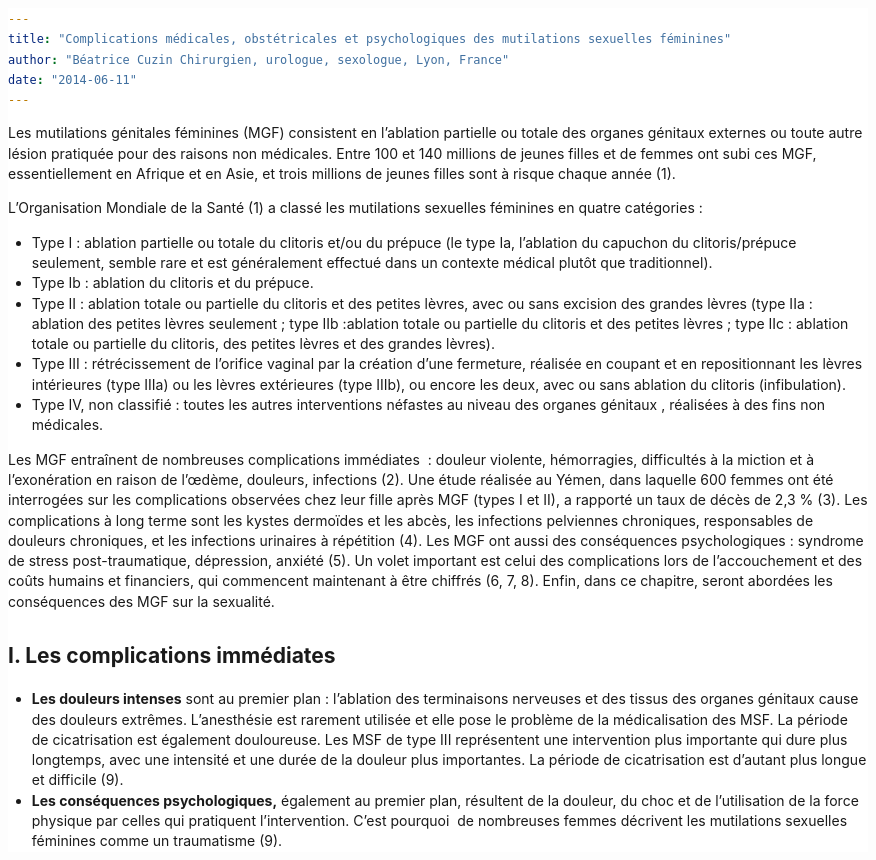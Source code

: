 ```yaml
---
title: "Complications médicales, obstétricales et psychologiques des mutilations sexuelles féminines"
author: "Béatrice Cuzin Chirurgien, urologue, sexologue, Lyon, France"
date: "2014-06-11"
---
```


<div class="teaser"><p>Les mutilations génitales féminines (MGF) consistent en l’ablation partielle ou totale des organes génitaux externes ou toute autre lésion pratiquée pour des raisons non médicales. Entre 100 et 140 millions de jeunes filles et de femmes ont subi ces MGF, essentiellement en Afrique et en Asie, et trois millions de jeunes filles sont à risque chaque année (1).</p></div>

L’Organisation Mondiale de la Santé (1) a classé les mutilations sexuelles féminines en quatre catégories :

*   Type I : ablation partielle ou totale du clitoris et/ou du prépuce (le type Ia, l’ablation du capuchon du clitoris/prépuce seulement, semble rare et est généralement effectué dans un contexte médical plutôt que traditionnel).  
*   Type Ib : ablation du clitoris et du prépuce.  
*   Type II : ablation totale ou partielle du clitoris et des petites lèvres, avec ou sans excision des grandes lèvres (type IIa : ablation des petites lèvres seulement ; type IIb :ablation totale ou partielle du clitoris et des petites lèvres ; type IIc : ablation totale ou partielle du clitoris, des petites lèvres et des grandes lèvres).  
*   Type III : rétrécissement de l’orifice vaginal par la création d’une fermeture, réalisée en coupant et en repositionnant les lèvres intérieures (type IIIa) ou les lèvres extérieures (type IIIb), ou encore les deux, avec ou sans ablation du clitoris (infibulation).  
*   Type IV, non classifié : toutes les autres interventions néfastes au niveau des organes génitaux , réalisées à des fins non médicales.

Les MGF entraînent de nombreuses complications immédiates  : douleur violente, hémorragies, difficultés à la miction et à l’exonération en raison de l’œdème, douleurs, infections (2). Une étude réalisée au Yémen, dans laquelle 600 femmes ont été interrogées sur les complications observées chez leur fille après MGF (types I et II), a rapporté un taux de décès de 2,3 % (3). Les complications à long terme sont les kystes dermoïdes et les abcès, les infections pelviennes chroniques, responsables de douleurs chroniques, et les infections urinaires à répétition (4). Les MGF ont aussi des conséquences psychologiques : syndrome de stress post-traumatique, dépression, anxiété (5). Un volet important est celui des complications lors de l’accouchement et des coûts humains et financiers, qui commencent maintenant à être chiffrés (6, 7, 8). Enfin, dans ce chapitre, seront abordées les conséquences des MGF sur la sexualité.

## I. Les complications immédiates

*   **Les douleurs intenses** sont au premier plan : l’ablation des terminaisons nerveuses et des tissus des organes génitaux cause des douleurs extrêmes. L’anesthésie est rarement utilisée et elle pose le problème de la médicalisation des MSF. La période de cicatrisation est également douloureuse. Les MSF de type III représentent une intervention plus importante qui dure plus longtemps, avec une intensité et une durée de la douleur plus importantes. La période de cicatrisation est d’autant plus longue et difficile (9).  
*   **Les conséquences psychologiques,** également au premier plan, résultent de la douleur, du choc et de l’utilisation de la force physique par celles qui pratiquent l’intervention. C’est pourquoi  de nombreuses femmes décrivent les mutilations sexuelles féminines comme un traumatisme (9).  
